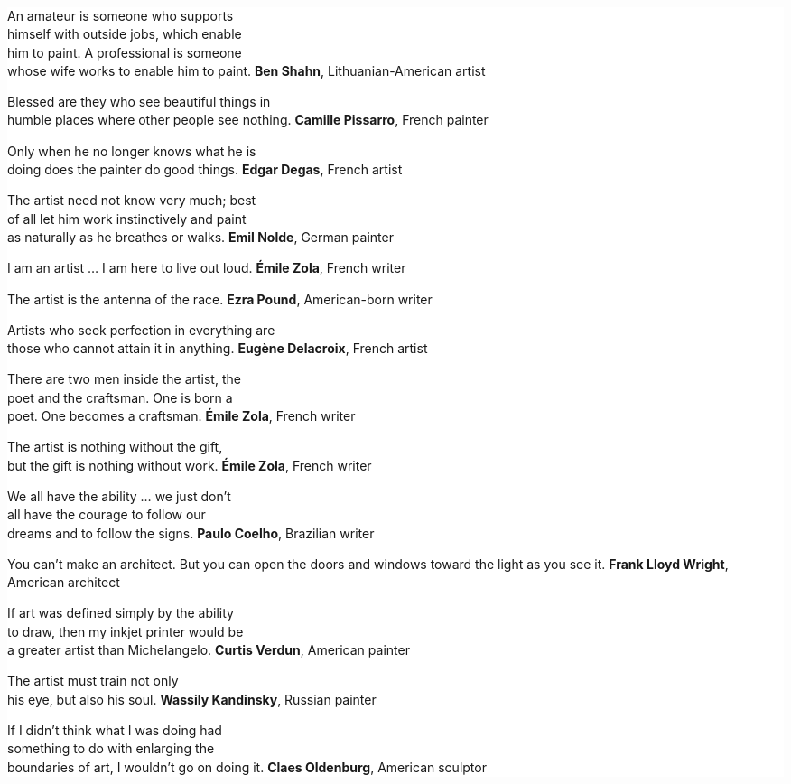 An amateur is someone who supports  
himself with outside jobs, which enable  
him to paint. A professional is someone  
whose wife works to enable him to paint.
**Ben Shahn**, Lithuanian-American artist

Blessed are they who see beautiful things in  
humble places where other people see nothing.
**Camille Pissarro**, French painter

Only when he no longer knows what he is  
doing does the painter do good things.
**Edgar Degas**, French artist

The artist need not know very much; best  
of all let him work instinctively and paint  
as naturally as he breathes or walks.
**Emil Nolde**, German painter

I am an artist … I am here to live out loud.
**Émile Zola**, French writer

The artist is the antenna of the race.
**Ezra Pound**, American-born writer

Artists who seek perfection in everything are  
those who cannot attain it in anything.
**Eugène Delacroix**, French artist

There are two men inside the artist, the  
poet and the craftsman. One is born a  
poet. One becomes a craftsman.
**Émile Zola**, French writer

The artist is nothing without the gift,  
but the gift is nothing without work.
**Émile Zola**, French writer

We all have the ability … we just don’t  
all have the courage to follow our  
dreams and to follow the signs.
**Paulo Coelho**, Brazilian writer

You can’t make an architect. But you can open the doors and windows toward the light as you see it.
**Frank Lloyd Wright**, American architect

If art was defined simply by the ability  
to draw, then my inkjet printer would be  
a greater artist than Michelangelo.
**Curtis Verdun**, American painter

The artist must train not only  
his eye, but also his soul.
**Wassily Kandinsky**, Russian painter

If I didn’t think what I was doing had  
something to do with enlarging the  
boundaries of art, I wouldn’t go on doing it.
**Claes Oldenburg**, American sculptor
